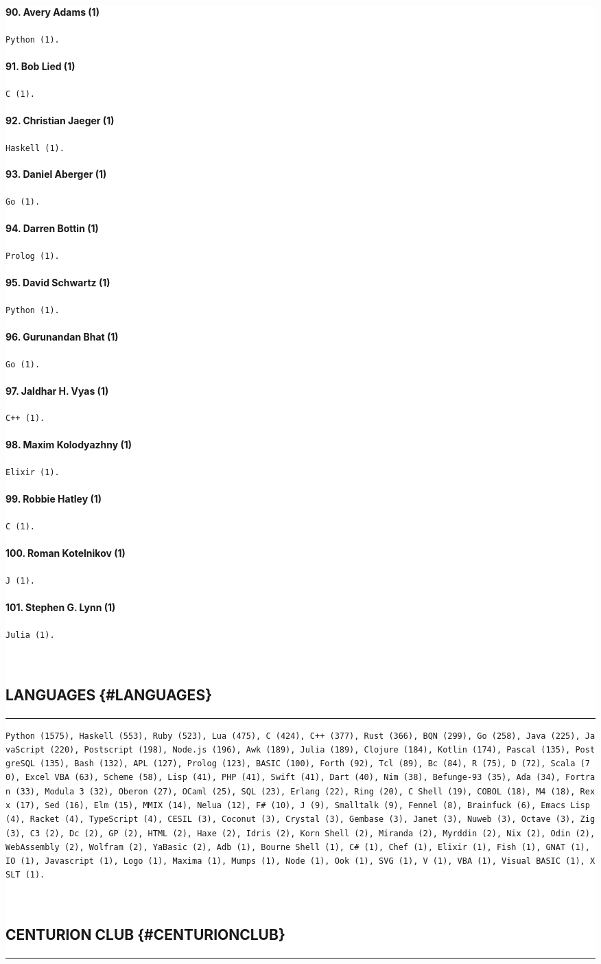#### 90. Avery Adams (1)
    Python (1).
#### 91. Bob Lied (1)
    C (1).
#### 92. Christian Jaeger (1)
    Haskell (1).
#### 93. Daniel Aberger (1)
    Go (1).
#### 94. Darren Bottin (1)
    Prolog (1).
#### 95. David Schwartz (1)
    Python (1).
#### 96. Gurunandan Bhat (1)
    Go (1).
#### 97. Jaldhar H. Vyas (1)
    C++ (1).
#### 98. Maxim Kolodyazhny (1)
    Elixir (1).
#### 99. Robbie Hatley (1)
    C (1).
#### 100. Roman Kotelnikov (1)
    J (1).
#### 101. Stephen G. Lynn (1)
    Julia (1).

<br>

## LANGUAGES {#LANGUAGES}
***

    Python (1575), Haskell (553), Ruby (523), Lua (475), C (424), C++ (377), Rust (366), BQN (299), Go (258), Java (225), JavaScript (220), Postscript (198), Node.js (196), Awk (189), Julia (189), Clojure (184), Kotlin (174), Pascal (135), PostgreSQL (135), Bash (132), APL (127), Prolog (123), BASIC (100), Forth (92), Tcl (89), Bc (84), R (75), D (72), Scala (70), Excel VBA (63), Scheme (58), Lisp (41), PHP (41), Swift (41), Dart (40), Nim (38), Befunge-93 (35), Ada (34), Fortran (33), Modula 3 (32), Oberon (27), OCaml (25), SQL (23), Erlang (22), Ring (20), C Shell (19), COBOL (18), M4 (18), Rexx (17), Sed (16), Elm (15), MMIX (14), Nelua (12), F# (10), J (9), Smalltalk (9), Fennel (8), Brainfuck (6), Emacs Lisp (4), Racket (4), TypeScript (4), CESIL (3), Coconut (3), Crystal (3), Gembase (3), Janet (3), Nuweb (3), Octave (3), Zig (3), C3 (2), Dc (2), GP (2), HTML (2), Haxe (2), Idris (2), Korn Shell (2), Miranda (2), Myrddin (2), Nix (2), Odin (2), WebAssembly (2), Wolfram (2), YaBasic (2), Adb (1), Bourne Shell (1), C# (1), Chef (1), Elixir (1), Fish (1), GNAT (1), IO (1), Javascript (1), Logo (1), Maxima (1), Mumps (1), Node (1), Ook (1), SVG (1), V (1), VBA (1), Visual BASIC (1), XSLT (1).

<br>

## CENTURION CLUB {#CENTURIONCLUB}
***
